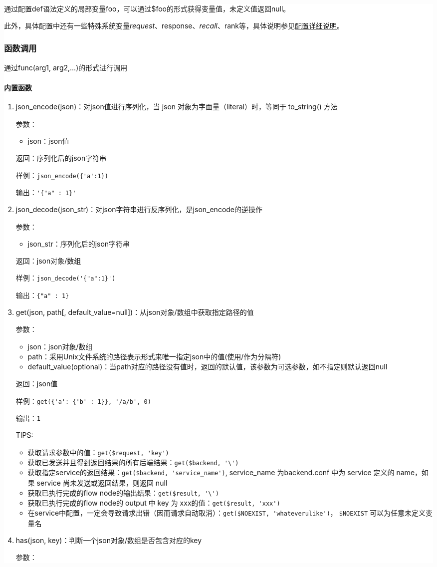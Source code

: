 通过配置def语法定义的局部变量foo，可以通过$foo的形式获得变量值，未定义值返回null。

此外，具体配置中还有一些特殊系统变量$request、$response、$recall、$rank等，具体说明参见[配置详细说明](config.md)。

### 函数调用

通过func(arg1, arg2,...)的形式进行调用

#### 内置函数

1. json_encode(json)：对json值进行序列化，当 json 对象为字面量（literal）时，等同于 to_string() 方法

   参数：

   * json：json值

   返回：序列化后的json字符串

   样例：`json_encode({'a':1})`

   输出：`'{"a" : 1}'`

2. json_decode(json_str)：对json字符串进行反序列化，是json_encode的逆操作

   参数：

   * json_str：序列化后的json字符串

   返回：json对象/数组

   样例：`json_decode('{"a":1}')`

   输出：`{"a" : 1}`

3. get(json, path[, default_value=null])：从json对象/数组中获取指定路径的值

   参数：

   * json：json对象/数组
   * path：采用Unix文件系统的路径表示形式来唯一指定json中的值(使用/作为分隔符)
   * default_value(optional)：当path对应的路径没有值时，返回的默认值，该参数为可选参数，如不指定则默认返回null

   返回：json值

   样例：`get({'a': {'b' : 1}}, '/a/b', 0)`

   输出：`1`

   TIPS: 
   
   * 获取请求参数中的值：`get($request, 'key')`
   * 获取已发送并且得到返回结果的所有后端结果：`get($backend, '\')`
   * 获取指定service的返回结果：`get($backend, 'service_name')`, service_name 为backend.conf 中为 service 定义的 name，如果 service 尚未发送或返回结果，则返回 null
   * 获取已执行完成的flow node的输出结果：`get($result, '\')`
   * 获取已执行完成的flow node的 output 中 key 为 xxx的值：`get($result, 'xxx')`
   * 在service中配置，一定会导致请求出错（因而请求自动取消）：`get($NOEXIST, 'whateverulike')`， `$NOEXIST` 可以为任意未定义变量名

4. has(json, key)：判断一个json对象/数组是否包含对应的key

   参数：
